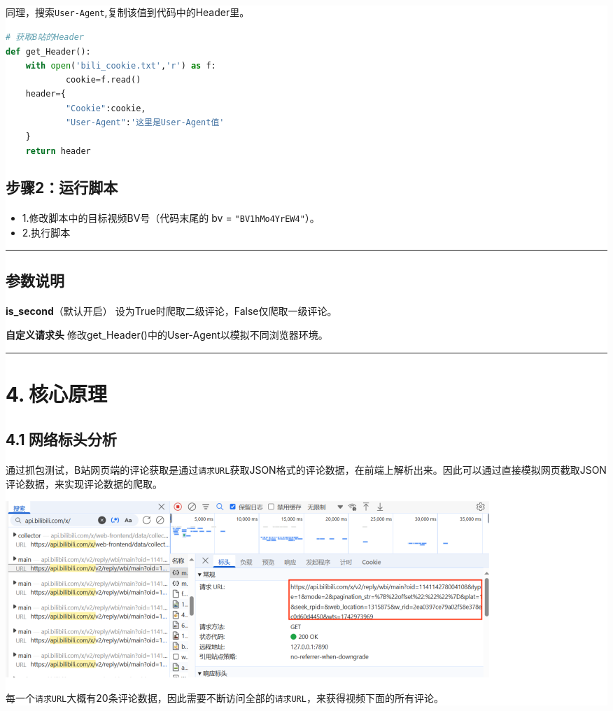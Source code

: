 同理，搜索`User-Agent`,复制该值到代码中的Header里。
```python
# 获取B站的Header
def get_Header():
    with open('bili_cookie.txt','r') as f:
            cookie=f.read()
    header={
            "Cookie":cookie,
            "User-Agent":'这里是User-Agent值'
    }
    return header
```
## 步骤2：运行脚本

- 1.修改脚本中的目标视频BV号（代码末尾的 bv = `"BV1hMo4YrEW4"`）。
- 2.执行脚本
***
## 参数说明
​**is_second**​（默认开启）
设为True时爬取二级评论，False仅爬取一级评论。

**自定义请求头**
修改get_Header()中的User-Agent以模拟不同浏览器环境。
***

# 4. 核心原理
## 4.1 网络标头分析
通过抓包测试，B站网页端的评论获取是通过`请求URL`获取JSON格式的评论数据，在前端上解析出来。因此可以通过直接模拟网页截取JSON评论数据，来实现评论数据的爬取。

![alt text](image/image-3.png)

每一个`请求URL`大概有20条评论数据，因此需要不断访问全部的`请求URL`，来获得视频下面的所有评论。
